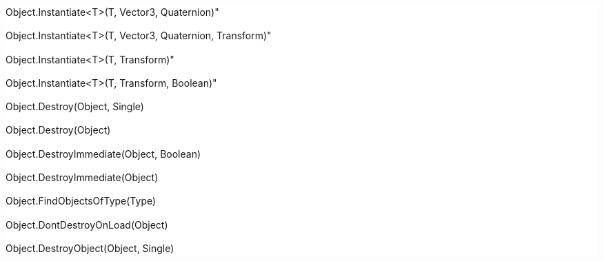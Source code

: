 Object.Instantiate\<T\>(T, Vector3, Quaternion)"

</div>

<div markdown="1">

Object.Instantiate\<T\>(T, Vector3, Quaternion, Transform)"

</div>

<div markdown="1">

Object.Instantiate\<T\>(T, Transform)"

</div>

<div markdown="1">

Object.Instantiate\<T\>(T, Transform, Boolean)"

</div>

<div markdown="1">

Object.Destroy(Object, Single)

</div>

<div markdown="1">

Object.Destroy(Object)

</div>

<div markdown="1">

Object.DestroyImmediate(Object, Boolean)

</div>

<div markdown="1">

Object.DestroyImmediate(Object)

</div>

<div markdown="1">

Object.FindObjectsOfType(Type)

</div>

<div markdown="1">

Object.DontDestroyOnLoad(Object)

</div>

<div markdown="1">

Object.DestroyObject(Object, Single)

</div>

<div markdown="1">

